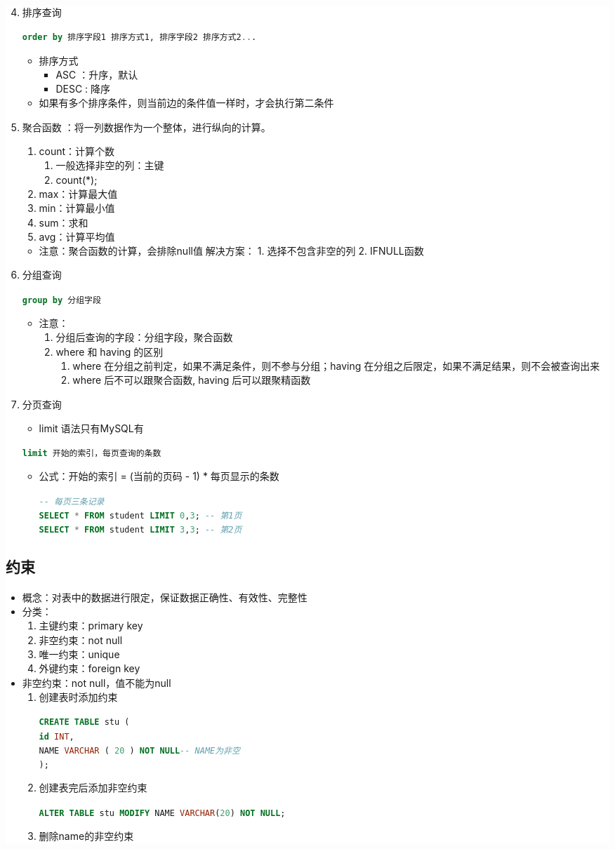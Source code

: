 4. 排序查询
	```sql
	order by 排序字段1 排序方式1, 排序字段2 排序方式2...
	```
	* 排序方式
		* ASC ：升序，默认
		* DESC : 降序
	* 如果有多个排序条件，则当前边的条件值一样时，才会执行第二条件
	
5. 聚合函数 ：将一列数据作为一个整体，进行纵向的计算。
	1. count：计算个数
		1. 一般选择非空的列：主键
		2. count(*);
	2. max：计算最大值
	3. min：计算最小值
	4. sum：求和
	5. avg：计算平均值
	
	* 注意：聚合函数的计算，会排除null值
        解决方案：
        	1. 选择不包含非空的列
        	2. IFNULL函数
   
6. 分组查询
	```sql
	group by 分组字段
	```
	* 注意：
		1. 分组后查询的字段：分组字段，聚合函数
		2. where 和 having 的区别
			1. where 在分组之前判定，如果不满足条件，则不参与分组；having 在分组之后限定，如果不满足结果，则不会被查询出来
			2. where 后不可以跟聚合函数, having 后可以跟聚精函数 
	
7. 分页查询
	* limit 语法只有MySQL有
	```sql
	limit 开始的索引，每页查询的条数
   ```
    * 公式：开始的索引 = (当前的页码 - 1) * 每页显示的条数
        ```sql
        -- 每页三条记录
        SELECT * FROM student LIMIT 0,3; -- 第1页
        SELECT * FROM student LIMIT 3,3; -- 第2页
        ```

## 约束
* 概念：对表中的数据进行限定，保证数据正确性、有效性、完整性
* 分类：
	1. 主键约束：primary key
	2. 非空约束：not null
	3. 唯一约束：unique
	4. 外键约束：foreign key
* 非空约束：not null，值不能为null
	1. 创建表时添加约束
        ```sql
        CREATE TABLE stu ( 
        id INT, 
        NAME VARCHAR ( 20 ) NOT NULL-- NAME为非空
        );
        ```
	2. 创建表完后添加非空约束
        ```sql
        ALTER TABLE stu MODIFY NAME VARCHAR(20) NOT NULL;
        ```
	3. 删除name的非空约束
        ```sql
   ```